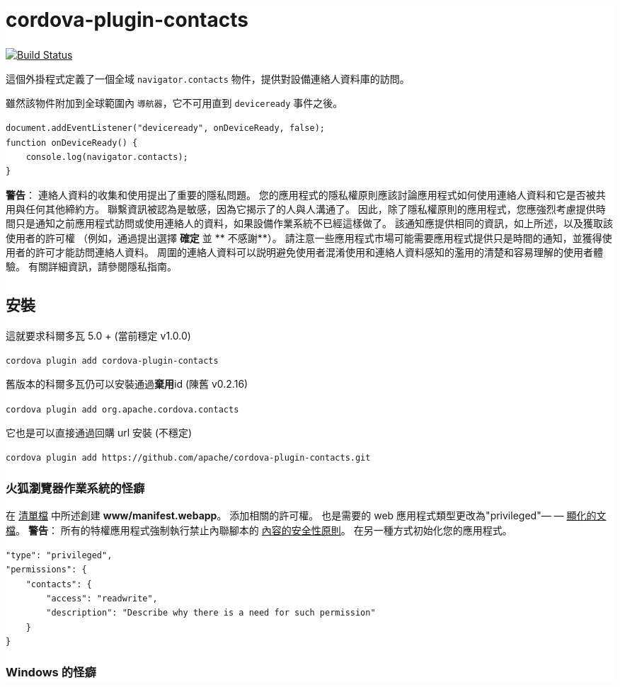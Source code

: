 

# cordova-plugin-contacts

[![Build Status](https://travis-ci.org/apache/cordova-plugin-contacts.svg)](https://travis-ci.org/apache/cordova-plugin-contacts)

這個外掛程式定義了一個全域 `navigator.contacts` 物件，提供對設備連絡人資料庫的訪問。

雖然該物件附加到全球範圍內 `導航器`，它不可用直到 `deviceready` 事件之後。

    document.addEventListener("deviceready", onDeviceReady, false);
    function onDeviceReady() {
        console.log(navigator.contacts);
    }

**警告**： 連絡人資料的收集和使用提出了重要的隱私問題。 您的應用程式的隱私權原則應該討論應用程式如何使用連絡人資料和它是否被共用與任何其他締約方。 聯繫資訊被認為是敏感，因為它揭示了的人與人溝通了。
因此，除了隱私權原則的應用程式，您應強烈考慮提供時間只是通知之前應用程式訪問或使用連絡人的資料，如果設備作業系統不已經這樣做了。 該通知應提供相同的資訊，如上所述，以及獲取該使用者的許可權 （例如，通過提出選擇 **確定** 並 **
不感謝**）。 請注意一些應用程式市場可能需要應用程式提供只是時間的通知，並獲得使用者的許可才能訪問連絡人資料。 周圍的連絡人資料可以説明避免使用者混淆使用和連絡人資料感知的濫用的清楚和容易理解的使用者體驗。 有關詳細資訊，請參閱隱私指南。

## 安裝

這就要求科爾多瓦 5.0 + (當前穩定 v1.0.0)

    cordova plugin add cordova-plugin-contacts

舊版本的科爾多瓦仍可以安裝通過**棄用**id (陳舊 v0.2.16)

    cordova plugin add org.apache.cordova.contacts

它也是可以直接通過回購 url 安裝 (不穩定)

    cordova plugin add https://github.com/apache/cordova-plugin-contacts.git

### 火狐瀏覽器作業系統的怪癖

在 [清單檔](https://developer.mozilla.org/en-US/Apps/Developing/Manifest) 中所述創建 **www/manifest.webapp**。 添加相關的許可權。 也是需要的 web
應用程式類型更改為"privileged"— — [顯化的文檔](https://developer.mozilla.org/en-US/Apps/Developing/Manifest#type)。 **警告**：
所有的特權應用程式強制執行禁止內聯腳本的 [內容的安全性原則](https://developer.mozilla.org/en-US/Apps/CSP)。 在另一種方式初始化您的應用程式。

    "type": "privileged",
    "permissions": {
        "contacts": {
            "access": "readwrite",
            "description": "Describe why there is a need for such permission"
        }
    }

### Windows 的怪癖
